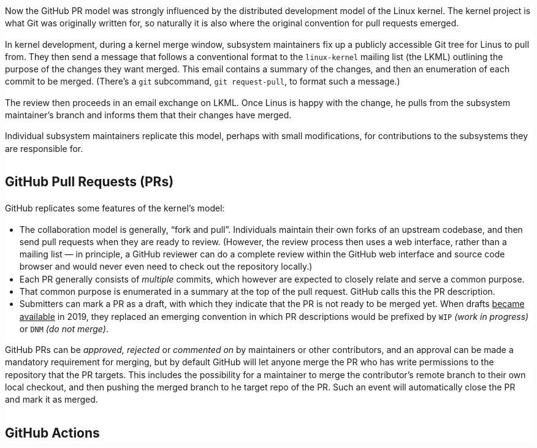 Now the GitHub PR model was strongly influenced by the distributed
development model of the Linux kernel. The kernel project is what Git
was originally written for, so naturally it is also where the original
convention for pull requests emerged.

In kernel development, during a kernel merge window, subsystem
maintainers fix up a publicly accessible Git tree for Linus to pull
from. They then send a message that follows a conventional format to
the `linux-kernel` mailing list (the LKML) outlining the purpose of
the changes they want merged. This email contains a summary of the
changes, and then an enumeration of each commit to be merged. (There’s
a `git` subcommand, `git request-pull`, to format such a message.)

The review then proceeds in an email exchange on LKML. Once Linus is
happy with the change, he pulls from the subsystem maintainer’s branch
and informs them that their changes have merged.

Individual subsystem maintainers replicate this model, perhaps with
small modifications, for contributions to the subsystems they are
responsible for.

## GitHub Pull Requests (PRs)

GitHub replicates some features of the kernel’s model:

* The collaboration model is generally, “fork and pull”. Individuals
  maintain their own forks of an upstream codebase, and then send pull
  requests when they are ready to review. (However, the review process
  then uses a web interface, rather than a mailing list — in
  principle, a GitHub reviewer can do a complete review within the
  GitHub web interface and source code browser and would never even
  need to check out the repository locally.)
* Each PR generally consists of *multiple* commits, which however are
  expected to closely relate and serve a common purpose.
* That common purpose is enumerated in a summary at the top of the
  pull request. GitHub calls this the PR description.
* Submitters can mark a PR as a draft, with which they indicate that
  the PR is not ready to be merged yet. When drafts [became
  available](https://github.blog/2019-02-14-introducing-draft-pull-requests/)
  in 2019, they replaced an emerging convention in which PR
  descriptions would be prefixed by `WIP` *(work in progress)* or
  `DNM` *(do not merge)*.

GitHub PRs can be *approved,* *rejected* or *commented on* by
maintainers or other contributors, and an approval can be made a
mandatory requirement for merging, but by default GitHub will let
anyone merge the PR who has write permissions to the repository that
the PR targets. This includes the possibility for a maintainer to
merge the contributor’s remote branch to their own local checkout, and
then pushing the merged branch to he target repo of the PR. Such an
event will automatically close the PR and mark it as merged.


## GitHub Actions
